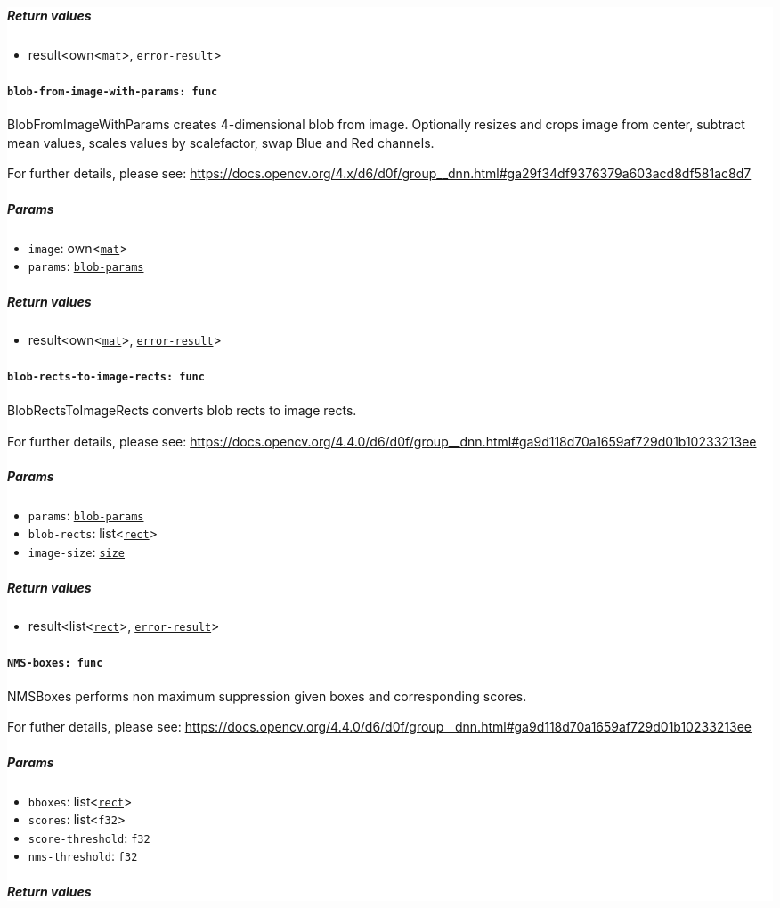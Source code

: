 ##### Return values

- <a id="blob_from_image.0"></a> result<own<[`mat`](#mat)>, [`error-result`](#error_result)>

#### <a id="blob_from_image_with_params"></a>`blob-from-image-with-params: func`

BlobFromImageWithParams creates 4-dimensional blob from image. Optionally resizes and crops image from center,
subtract mean values, scales values by scalefactor, swap Blue and Red channels.

For further details, please see:
https://docs.opencv.org/4.x/d6/d0f/group__dnn.html#ga29f34df9376379a603acd8df581ac8d7

##### Params

- <a id="blob_from_image_with_params.image"></a>`image`: own<[`mat`](#mat)>
- <a id="blob_from_image_with_params.params"></a>`params`: [`blob-params`](#blob_params)

##### Return values

- <a id="blob_from_image_with_params.0"></a> result<own<[`mat`](#mat)>, [`error-result`](#error_result)>

#### <a id="blob_rects_to_image_rects"></a>`blob-rects-to-image-rects: func`

BlobRectsToImageRects converts blob rects to image rects.

For further details, please see:
https://docs.opencv.org/4.4.0/d6/d0f/group__dnn.html#ga9d118d70a1659af729d01b10233213ee

##### Params

- <a id="blob_rects_to_image_rects.params"></a>`params`: [`blob-params`](#blob_params)
- <a id="blob_rects_to_image_rects.blob_rects"></a>`blob-rects`: list<[`rect`](#rect)>
- <a id="blob_rects_to_image_rects.image_size"></a>`image-size`: [`size`](#size)

##### Return values

- <a id="blob_rects_to_image_rects.0"></a> result<list<[`rect`](#rect)>, [`error-result`](#error_result)>

#### <a id="nms_boxes"></a>`NMS-boxes: func`

NMSBoxes performs non maximum suppression given boxes and corresponding scores.

For futher details, please see:
https://docs.opencv.org/4.4.0/d6/d0f/group__dnn.html#ga9d118d70a1659af729d01b10233213ee

##### Params

- <a id="nms_boxes.bboxes"></a>`bboxes`: list<[`rect`](#rect)>
- <a id="nms_boxes.scores"></a>`scores`: list<`f32`>
- <a id="nms_boxes.score_threshold"></a>`score-threshold`: `f32`
- <a id="nms_boxes.nms_threshold"></a>`nms-threshold`: `f32`

##### Return values
